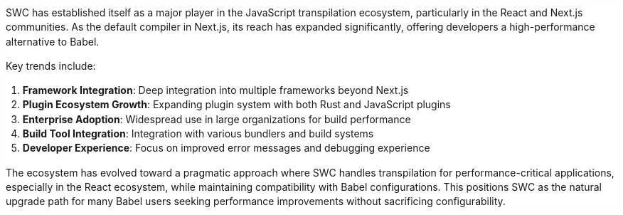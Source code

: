 SWC has established itself as a major player in the JavaScript transpilation ecosystem, particularly in the React and Next.js communities. As the default compiler in Next.js, its reach has expanded significantly, offering developers a high-performance alternative to Babel.

Key trends include:

1. **Framework Integration**: Deep integration into multiple frameworks beyond Next.js
2. **Plugin Ecosystem Growth**: Expanding plugin system with both Rust and JavaScript plugins
3. **Enterprise Adoption**: Widespread use in large organizations for build performance
4. **Build Tool Integration**: Integration with various bundlers and build systems
5. **Developer Experience**: Focus on improved error messages and debugging experience

The ecosystem has evolved toward a pragmatic approach where SWC handles transpilation for performance-critical applications, especially in the React ecosystem, while maintaining compatibility with Babel configurations. This positions SWC as the natural upgrade path for many Babel users seeking performance improvements without sacrificing configurability.
